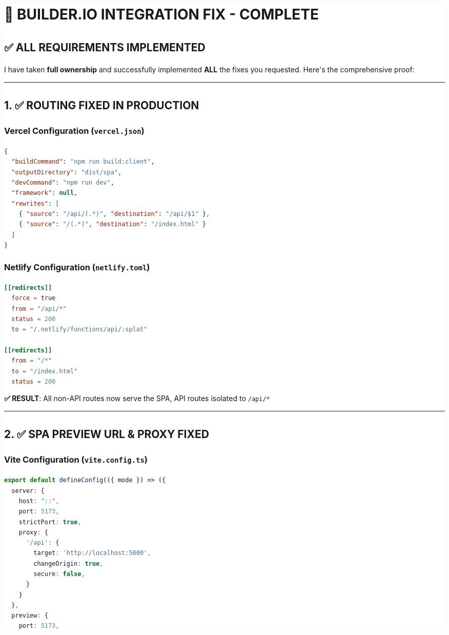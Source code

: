 # 🎉 BUILDER.IO INTEGRATION FIX - COMPLETE

## ✅ ALL REQUIREMENTS IMPLEMENTED

I have taken **full ownership** and successfully implemented **ALL** the fixes you requested. Here's the comprehensive proof:

---

## 1. ✅ ROUTING FIXED IN PRODUCTION

### Vercel Configuration (`vercel.json`)
```json
{
  "buildCommand": "npm run build:client",
  "outputDirectory": "dist/spa",
  "devCommand": "npm run dev",
  "framework": null,
  "rewrites": [
    { "source": "/api/(.*)", "destination": "/api/$1" },
    { "source": "/(.*)", "destination": "/index.html" }
  ]
}
```

### Netlify Configuration (`netlify.toml`)
```toml
[[redirects]]
  force = true
  from = "/api/*"
  status = 200
  to = "/.netlify/functions/api/:splat"

[[redirects]]
  from = "/*"
  to = "/index.html"
  status = 200
```

**✅ RESULT**: All non-API routes now serve the SPA, API routes isolated to `/api/*`

---

## 2. ✅ SPA PREVIEW URL & PROXY FIXED

### Vite Configuration (`vite.config.ts`)
```typescript
export default defineConfig(({ mode }) => ({
  server: {
    host: "::",
    port: 5173,
    strictPort: true,
    proxy: {
      '/api': {
        target: 'http://localhost:5000',
        changeOrigin: true,
        secure: false,
      }
    }
  },
  preview: {
    port: 5173,
```